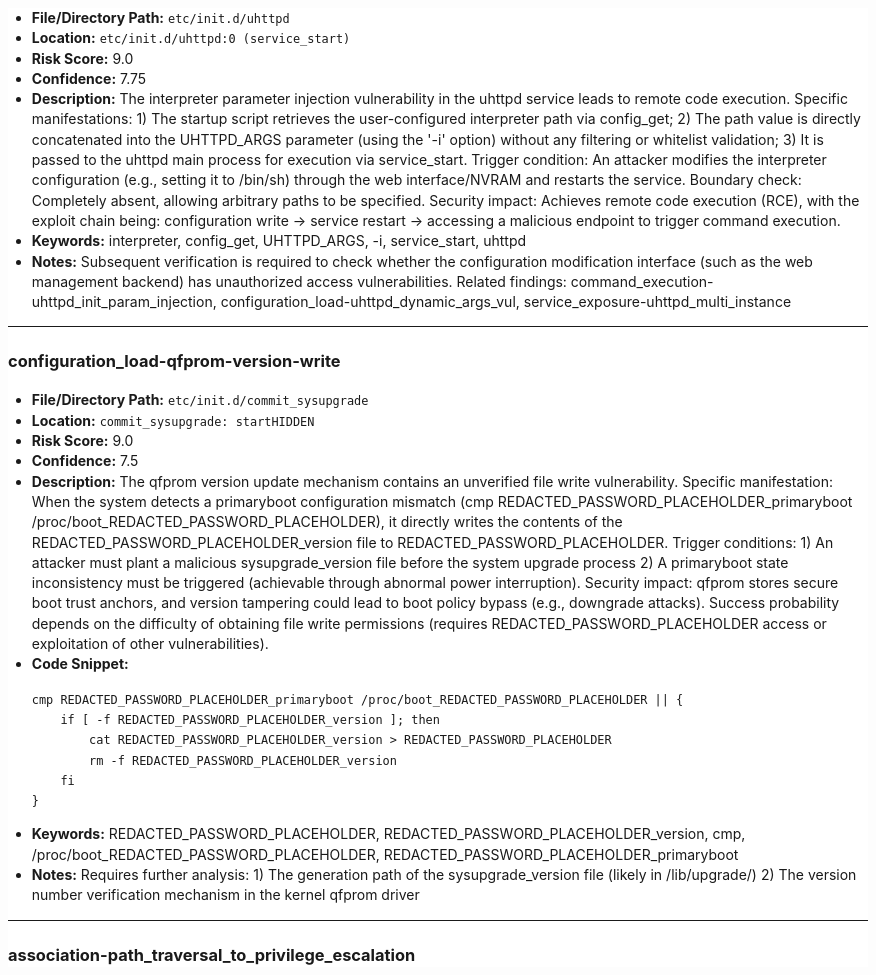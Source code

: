 - **File/Directory Path:** `etc/init.d/uhttpd`
- **Location:** `etc/init.d/uhttpd:0 (service_start)`
- **Risk Score:** 9.0
- **Confidence:** 7.75
- **Description:** The interpreter parameter injection vulnerability in the uhttpd service leads to remote code execution. Specific manifestations: 1) The startup script retrieves the user-configured interpreter path via config_get; 2) The path value is directly concatenated into the UHTTPD_ARGS parameter (using the '-i' option) without any filtering or whitelist validation; 3) It is passed to the uhttpd main process for execution via service_start. Trigger condition: An attacker modifies the interpreter configuration (e.g., setting it to /bin/sh) through the web interface/NVRAM and restarts the service. Boundary check: Completely absent, allowing arbitrary paths to be specified. Security impact: Achieves remote code execution (RCE), with the exploit chain being: configuration write → service restart → accessing a malicious endpoint to trigger command execution.
- **Keywords:** interpreter, config_get, UHTTPD_ARGS, -i, service_start, uhttpd
- **Notes:** Subsequent verification is required to check whether the configuration modification interface (such as the web management backend) has unauthorized access vulnerabilities. Related findings: command_execution-uhttpd_init_param_injection, configuration_load-uhttpd_dynamic_args_vul, service_exposure-uhttpd_multi_instance

---
### configuration_load-qfprom-version-write

- **File/Directory Path:** `etc/init.d/commit_sysupgrade`
- **Location:** `commit_sysupgrade: startHIDDEN`
- **Risk Score:** 9.0
- **Confidence:** 7.5
- **Description:** The qfprom version update mechanism contains an unverified file write vulnerability. Specific manifestation: When the system detects a primaryboot configuration mismatch (cmp REDACTED_PASSWORD_PLACEHOLDER_primaryboot /proc/boot_REDACTED_PASSWORD_PLACEHOLDER), it directly writes the contents of the REDACTED_PASSWORD_PLACEHOLDER_version file to REDACTED_PASSWORD_PLACEHOLDER. Trigger conditions: 1) An attacker must plant a malicious sysupgrade_version file before the system upgrade process 2) A primaryboot state inconsistency must be triggered (achievable through abnormal power interruption). Security impact: qfprom stores secure boot trust anchors, and version tampering could lead to boot policy bypass (e.g., downgrade attacks). Success probability depends on the difficulty of obtaining file write permissions (requires REDACTED_PASSWORD_PLACEHOLDER access or exploitation of other vulnerabilities).
- **Code Snippet:**
  ```
  cmp REDACTED_PASSWORD_PLACEHOLDER_primaryboot /proc/boot_REDACTED_PASSWORD_PLACEHOLDER || {
      if [ -f REDACTED_PASSWORD_PLACEHOLDER_version ]; then
          cat REDACTED_PASSWORD_PLACEHOLDER_version > REDACTED_PASSWORD_PLACEHOLDER
          rm -f REDACTED_PASSWORD_PLACEHOLDER_version
      fi
  }
  ```
- **Keywords:** REDACTED_PASSWORD_PLACEHOLDER, REDACTED_PASSWORD_PLACEHOLDER_version, cmp, /proc/boot_REDACTED_PASSWORD_PLACEHOLDER, REDACTED_PASSWORD_PLACEHOLDER_primaryboot
- **Notes:** Requires further analysis: 1) The generation path of the sysupgrade_version file (likely in /lib/upgrade/) 2) The version number verification mechanism in the kernel qfprom driver

---
### association-path_traversal_to_privilege_escalation
